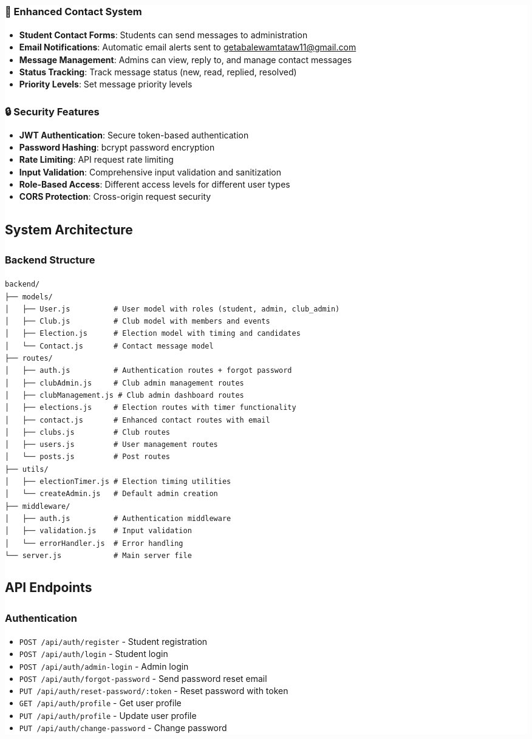 ### 📧 Enhanced Contact System
- **Student Contact Forms**: Students can send messages to administration
- **Email Notifications**: Automatic email alerts sent to getabalewamtataw11@gmail.com
- **Message Management**: Admins can view, reply to, and manage contact messages
- **Status Tracking**: Track message status (new, read, replied, resolved)
- **Priority Levels**: Set message priority levels

### 🔒 Security Features
- **JWT Authentication**: Secure token-based authentication
- **Password Hashing**: bcrypt password encryption
- **Rate Limiting**: API request rate limiting
- **Input Validation**: Comprehensive input validation and sanitization
- **Role-Based Access**: Different access levels for different user types
- **CORS Protection**: Cross-origin request security

## System Architecture

### Backend Structure
```
backend/
├── models/
│   ├── User.js          # User model with roles (student, admin, club_admin)
│   ├── Club.js          # Club model with members and events
│   ├── Election.js      # Election model with timing and candidates
│   └── Contact.js       # Contact message model
├── routes/
│   ├── auth.js          # Authentication routes + forgot password
│   ├── clubAdmin.js     # Club admin management routes
│   ├── clubManagement.js # Club admin dashboard routes
│   ├── elections.js     # Election routes with timer functionality
│   ├── contact.js       # Enhanced contact routes with email
│   ├── clubs.js         # Club routes
│   ├── users.js         # User management routes
│   └── posts.js         # Post routes
├── utils/
│   ├── electionTimer.js # Election timing utilities
│   └── createAdmin.js   # Default admin creation
├── middleware/
│   ├── auth.js          # Authentication middleware
│   ├── validation.js    # Input validation
│   └── errorHandler.js  # Error handling
└── server.js            # Main server file
```

## API Endpoints

### Authentication
- `POST /api/auth/register` - Student registration
- `POST /api/auth/login` - Student login
- `POST /api/auth/admin-login` - Admin login
- `POST /api/auth/forgot-password` - Send password reset email
- `PUT /api/auth/reset-password/:token` - Reset password with token
- `GET /api/auth/profile` - Get user profile
- `PUT /api/auth/profile` - Update user profile
- `PUT /api/auth/change-password` - Change password
